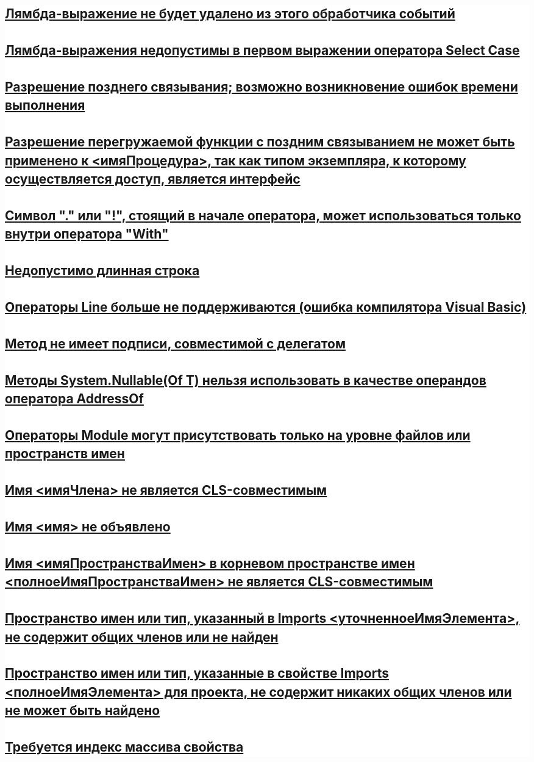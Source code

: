 ## [Лямбда-выражение не будет удалено из этого обработчика событий](lambda-expression-will-not-be-removed-from-this-event-handler.md)
## [Лямбда-выражения недопустимы в первом выражении оператора Select Case](lambda-expressions-are-not-valid-in-the-first-expression-of-select-case.md)
## [Разрешение позднего связывания; возможно возникновение ошибок времени выполнения](late-bound-resolution;-runtime-errors-could-occur.md)
## [Разрешение перегружаемой функции с поздним связыванием не может быть применено к <имяПроцедура>, так как типом экземпляра, к которому осуществляется доступ, является интерфейс](latebound-overload-resolution-cannot-be-applied.md)
## [Символ "." или "!", стоящий в начале оператора, может использоваться только внутри оператора "With"](leading-period-or-exclamation-point-can-only-appear-inside-a-with-statement.md)
## [Недопустимо длинная строка](line-is-too-long.md)
## [Операторы Line больше не поддерживаются (ошибка компилятора Visual Basic)](line-statements-are-no-longer-supported-visual-basic-compiler-error.md)
## [Метод не имеет подписи, совместимой с делегатом](method-does-not-have-a-signature-compatible-with-the-delegate.md)
## [Методы System.Nullable(Of T) нельзя использовать в качестве операндов оператора AddressOf](methods-of-system-nullable-of-t-cannot-be-used-as-operands-of-the-addressof.md)
## [Операторы Module могут присутствовать только на уровне файлов или пространств имен](module-statements-can-occur-only-at-file-or-namespace-level.md)
## [Имя <имяЧлена> не является CLS-совместимым](name-membername-is-not-cls-compliant.md)
## [Имя <имя> не объявлено](name-name-is-not-declared.md)
## [Имя <имяПространстваИмен> в корневом пространстве имен <полноеИмяПространстваИмен> не является CLS-совместимым](name-namespacename-in-the-root-namespace-fullnamespacename-is-not-cls-compliant.md)
## [Пространство имен или тип, указанный в Imports <уточненноеИмяЭлемента>, не содержит общих членов или не найден](namespace-or-type-specified-in-the-imports-qualifiedelementname.md)
## [Пространство имен или тип, указанные в свойстве Imports <полноеИмяЭлемента> для проекта, не содержит никаких общих членов или не может быть найдено](namespace-or-type-specified-in-the-project-level-imports-qualifiedelementname.md)
## [Требуется индекс массива свойства](need-property-array-index.md)